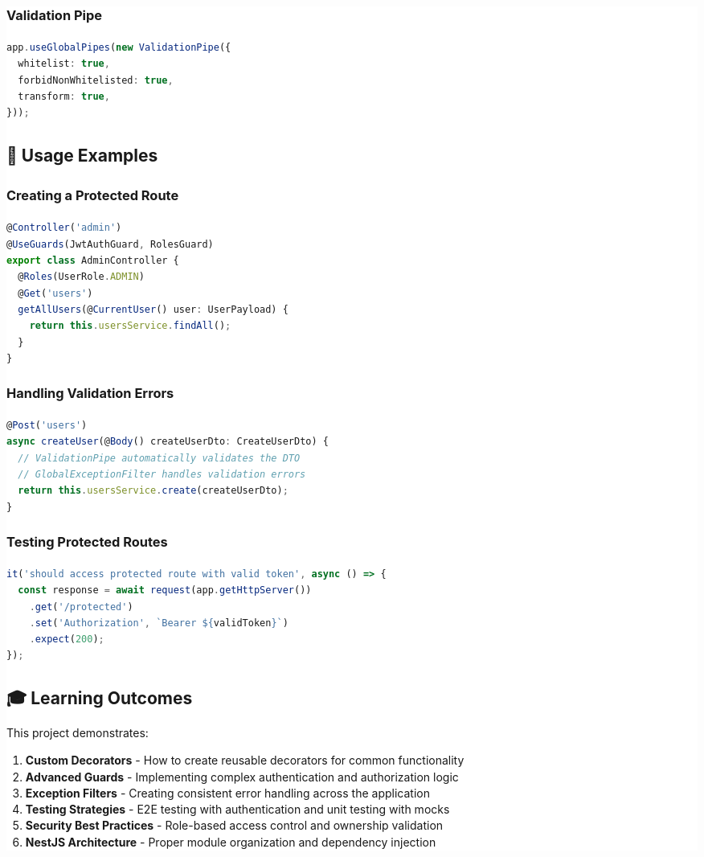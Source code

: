 ### Validation Pipe
```typescript
app.useGlobalPipes(new ValidationPipe({
  whitelist: true,
  forbidNonWhitelisted: true,
  transform: true,
}));
```

## 📝 Usage Examples

### Creating a Protected Route
```typescript
@Controller('admin')
@UseGuards(JwtAuthGuard, RolesGuard)
export class AdminController {
  @Roles(UserRole.ADMIN)
  @Get('users')
  getAllUsers(@CurrentUser() user: UserPayload) {
    return this.usersService.findAll();
  }
}
```

### Handling Validation Errors
```typescript
@Post('users')
async createUser(@Body() createUserDto: CreateUserDto) {
  // ValidationPipe automatically validates the DTO
  // GlobalExceptionFilter handles validation errors
  return this.usersService.create(createUserDto);
}
```

### Testing Protected Routes
```typescript
it('should access protected route with valid token', async () => {
  const response = await request(app.getHttpServer())
    .get('/protected')
    .set('Authorization', `Bearer ${validToken}`)
    .expect(200);
});
```

## 🎓 Learning Outcomes

This project demonstrates:

1. **Custom Decorators** - How to create reusable decorators for common functionality
2. **Advanced Guards** - Implementing complex authentication and authorization logic
3. **Exception Filters** - Creating consistent error handling across the application
4. **Testing Strategies** - E2E testing with authentication and unit testing with mocks
5. **Security Best Practices** - Role-based access control and ownership validation
6. **NestJS Architecture** - Proper module organization and dependency injection
